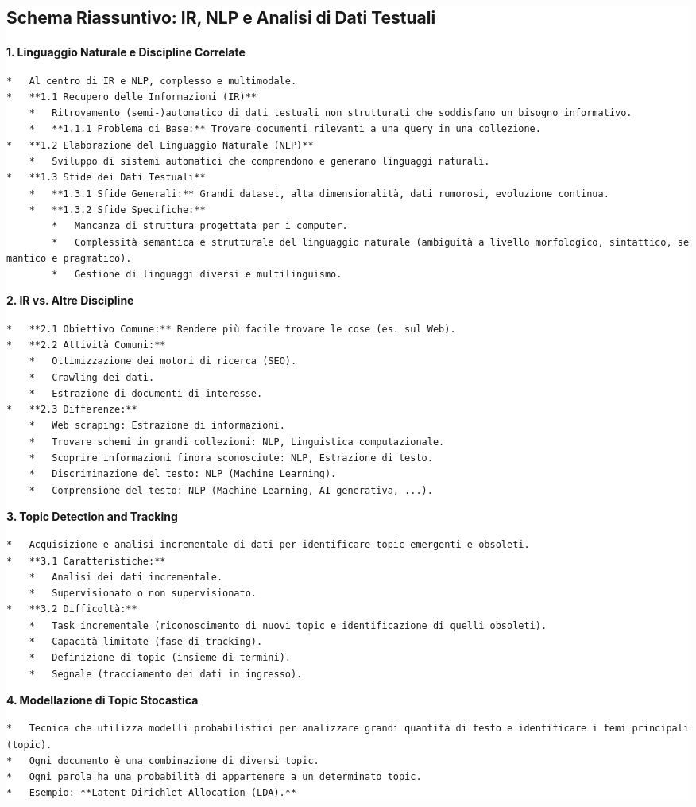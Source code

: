 
## Schema Riassuntivo: IR, NLP e Analisi di Dati Testuali

**1. Linguaggio Naturale e Discipline Correlate**

    *   Al centro di IR e NLP, complesso e multimodale.
    *   **1.1 Recupero delle Informazioni (IR)**
        *   Ritrovamento (semi-)automatico di dati testuali non strutturati che soddisfano un bisogno informativo.
        *   **1.1.1 Problema di Base:** Trovare documenti rilevanti a una query in una collezione.
    *   **1.2 Elaborazione del Linguaggio Naturale (NLP)**
        *   Sviluppo di sistemi automatici che comprendono e generano linguaggi naturali.
    *   **1.3 Sfide dei Dati Testuali**
        *   **1.3.1 Sfide Generali:** Grandi dataset, alta dimensionalità, dati rumorosi, evoluzione continua.
        *   **1.3.2 Sfide Specifiche:**
            *   Mancanza di struttura progettata per i computer.
            *   Complessità semantica e strutturale del linguaggio naturale (ambiguità a livello morfologico, sintattico, semantico e pragmatico).
            *   Gestione di linguaggi diversi e multilinguismo.

**2. IR vs. Altre Discipline**

    *   **2.1 Obiettivo Comune:** Rendere più facile trovare le cose (es. sul Web).
    *   **2.2 Attività Comuni:**
        *   Ottimizzazione dei motori di ricerca (SEO).
        *   Crawling dei dati.
        *   Estrazione di documenti di interesse.
    *   **2.3 Differenze:**
        *   Web scraping: Estrazione di informazioni.
        *   Trovare schemi in grandi collezioni: NLP, Linguistica computazionale.
        *   Scoprire informazioni finora sconosciute: NLP, Estrazione di testo.
        *   Discriminazione del testo: NLP (Machine Learning).
        *   Comprensione del testo: NLP (Machine Learning, AI generativa, ...).

**3. Topic Detection and Tracking**

    *   Acquisizione e analisi incrementale di dati per identificare topic emergenti e obsoleti.
    *   **3.1 Caratteristiche:**
        *   Analisi dei dati incrementale.
        *   Supervisionato o non supervisionato.
    *   **3.2 Difficoltà:**
        *   Task incrementale (riconoscimento di nuovi topic e identificazione di quelli obsoleti).
        *   Capacità limitate (fase di tracking).
        *   Definizione di topic (insieme di termini).
        *   Segnale (tracciamento dei dati in ingresso).

**4. Modellazione di Topic Stocastica**

    *   Tecnica che utilizza modelli probabilistici per analizzare grandi quantità di testo e identificare i temi principali (topic).
    *   Ogni documento è una combinazione di diversi topic.
    *   Ogni parola ha una probabilità di appartenere a un determinato topic.
    *   Esempio: **Latent Dirichlet Allocation (LDA).**
